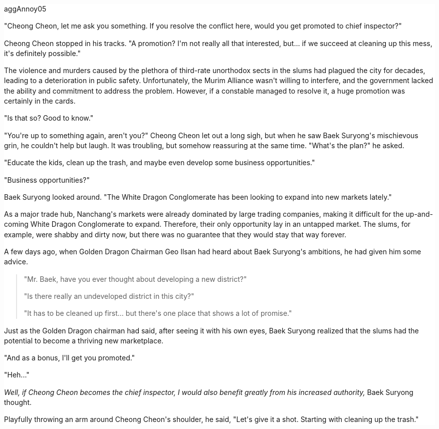 aggAnnoy05

"Cheong Cheon, let me ask you something. If you resolve the conflict here, would you get promoted to chief inspector?"

Cheong Cheon stopped in his tracks. "A promotion? I'm not really all that interested, but… if we succeed at cleaning up this mess, it's definitely possible."

The violence and murders caused by the plethora of third-rate unorthodox sects in the slums had plagued the city for decades, leading to a deterioration in public safety. Unfortunately, the Murim Alliance wasn't willing to interfere, and the government lacked the ability and commitment to address the problem. However, if a constable managed to resolve it, a huge promotion was certainly in the cards.

"Is that so? Good to know."

"You're up to something again, aren't you?" Cheong Cheon let out a long sigh, but when he saw Baek Suryong's mischievous grin, he couldn't help but laugh. It was troubling, but somehow reassuring at the same time. "What's the plan?" he asked.

"Educate the kids, clean up the trash, and maybe even develop some business opportunities."

"Business opportunities?"

Baek Suryong looked around. "The White Dragon Conglomerate has been looking to expand into new markets lately."

As a major trade hub, Nanchang's markets were already dominated by large trading companies, making it difficult for the up-and-coming White Dragon Conglomerate to expand. Therefore, their only opportunity lay in an untapped market. The slums, for example, were shabby and dirty now, but there was no guarantee that they would stay that way forever.

A few days ago, when Golden Dragon Chairman Geo Ilsan had heard about Baek Suryong's ambitions, he had given him some advice.

> "Mr. Baek, have you ever thought about developing a new district?"
>
> "Is there really an undeveloped district in this city?"
>
> "It has to be cleaned up first... but there's one place that shows a lot of promise."

Just as the Golden Dragon chairman had said, after seeing it with his own eyes, Baek Suryong realized that the slums had the potential to become a thriving new marketplace.

"And as a bonus, I'll get you promoted."

"Heh..."

*Well, if Cheong Cheon becomes the chief inspector, I would also benefit greatly from his increased authority,* Baek Suryong thought.

Playfully throwing an arm around Cheong Cheon's shoulder, he said, "Let's give it a shot. Starting with cleaning up the trash."

 
